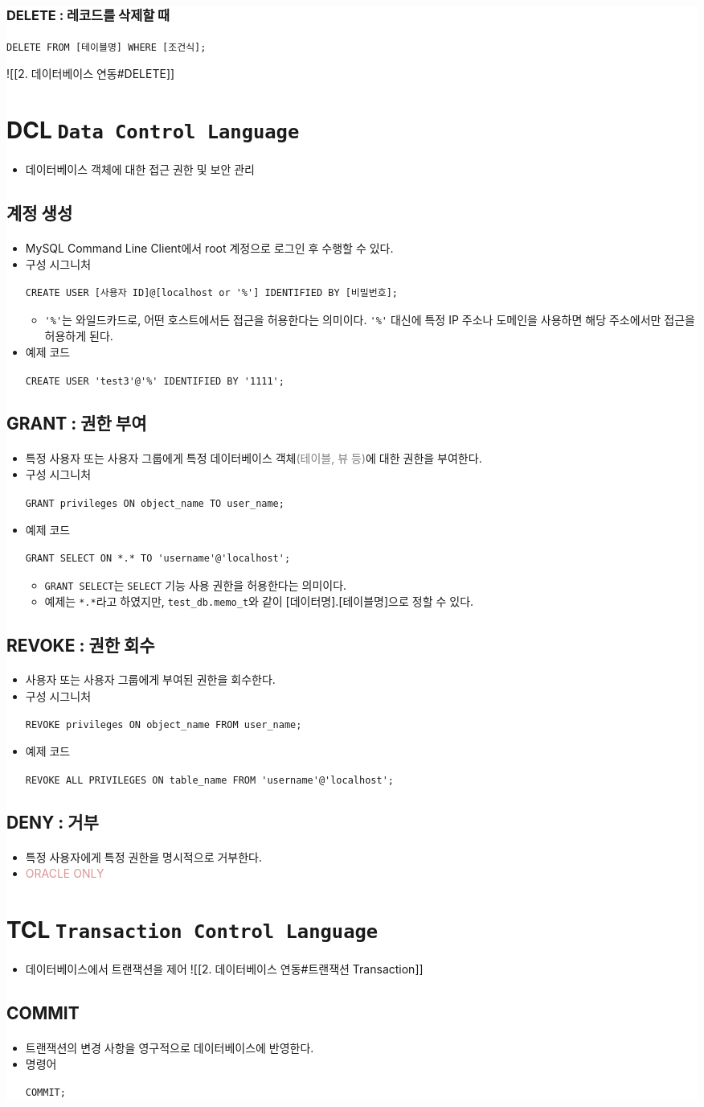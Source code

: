 ### DELETE : 레코드를 삭제할 때
```MySQL
DELETE FROM [테이블명] WHERE [조건식];
```
![[2. 데이터베이스 연동#DELETE]]
# DCL `Data Control Language`
- 데이터베이스 객체에 대한 접근 권한 및 보안 관리
## 계정 생성
- MySQL Command Line Client에서 root 계정으로 로그인 후 수행할 수 있다.
- 구성 시그니처
	```
	CREATE USER [사용자 ID]@[localhost or '%'] IDENTIFIED BY [비밀번호];
	```
	- `'%'`는 와일드카드로, 어떤 호스트에서든 접근을 허용한다는 의미이다. `'%'` 대신에 특정 IP 주소나 도메인을 사용하면 해당 주소에서만 접근을 허용하게 된다.
- 예제 코드
	```
	CREATE USER 'test3'@'%' IDENTIFIED BY '1111';
	```
## GRANT : 권한 부여
- 특정 사용자 또는 사용자 그룹에게 특정 데이터베이스 객체<font color="#7f7f7f">(테이블, 뷰 등)</font>에 대한 권한을 부여한다.
- 구성 시그니처
	```MySQL
	GRANT privileges ON object_name TO user_name;
	```
- 예제 코드
	```MySQL
	GRANT SELECT ON *.* TO 'username'@'localhost';
	```
	- `GRANT SELECT`는 `SELECT` 기능 사용 권한을 허용한다는 의미이다.
	- 예제는 `*.*`라고 하였지만, `test_db.memo_t`와 같이 [데이터명].[테이블명]으로 정할 수 있다.
## REVOKE : 권한 회수
- 사용자 또는 사용자 그룹에게 부여된 권한을 회수한다.
- 구성 시그니처
	```MySQL
	REVOKE privileges ON object_name FROM user_name;
	```
- 예제 코드
	```MySQL
	REVOKE ALL PRIVILEGES ON table_name FROM 'username'@'localhost';
	```
## DENY : 거부
- 특정 사용자에게 특정 권한을 명시적으로 거부한다.
- <font color="#d99694">ORACLE ONLY</font>
# TCL `Transaction Control Language`
- 데이터베이스에서 트랜잭션을 제어
	![[2. 데이터베이스 연동#트랜잭션 Transaction]]
## COMMIT
- 트랜잭션의 변경 사항을 영구적으로 데이터베이스에 반영한다.
- 명령어
	```MySQL
	COMMIT;
	```